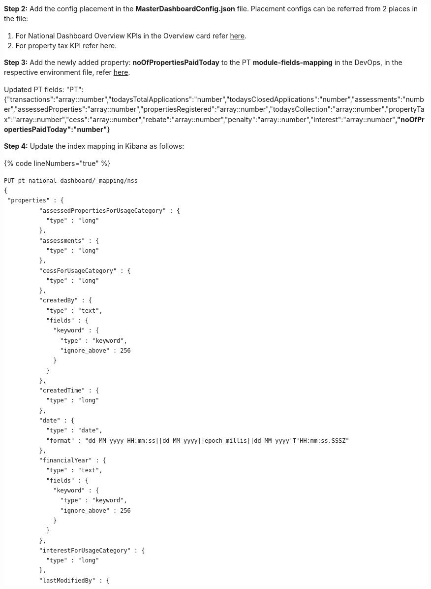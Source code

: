 &#x20;**Step 2:**  Add the config placement in the **MasterDashboardConfig.json** file.   Placement configs can be referred from 2 places in the file:

1. For National Dashboard Overview KPIs in the Overview card refer [here](https://github.com/egovernments/configs/blob/17bec4912246fa073c212c3d440dbed7e47abb88/egov-dss-dashboards/dashboard-analytics/MasterDashboardConfig.json#L337-L352).
2. For property tax KPI refer [here](https://github.com/egovernments/configs/blob/17bec4912246fa073c212c3d440dbed7e47abb88/egov-dss-dashboards/dashboard-analytics/MasterDashboardConfig.json#L1046-L1053).

**Step 3:**  Add the newly added property: **noOfPropertiesPaidToday** to the PT  **module-fields-mapping** in the DevOps, in the respective environment file, refer [here](https://github.com/egovernments/DIGIT-DevOps/blob/a94e465d8f3bd5f29a0bf4c76f37611d2934f9f1/deploy-as-code/helm/environments/uat.yaml#L340).

Updated PT fields: "PT":{"transactions":"array::number","todaysTotalApplications":"number","todaysClosedApplications":"number","assessments":"number","assessedProperties":"array::number","propertiesRegistered":"array::number","todaysCollection":"array::number","propertyTax":"array::number","cess":"array::number","rebate":"array::number","penalty":"array::number","interest":"array::number"**,"noOfPropertiesPaidToday":"number"**}

&#x20;**Step 4:** Update the index mapping in Kibana as follows:

{% code lineNumbers="true" %}
```
PUT pt-national-dashboard/_mapping/nss
{
 "properties" : {
          "assessedPropertiesForUsageCategory" : {
            "type" : "long"
          },
          "assessments" : {
            "type" : "long"
          },
          "cessForUsageCategory" : {
            "type" : "long"
          },
          "createdBy" : {
            "type" : "text",
            "fields" : {
              "keyword" : {
                "type" : "keyword",
                "ignore_above" : 256
              }
            }
          },
          "createdTime" : {
            "type" : "long"
          },
          "date" : {
            "type" : "date",
            "format" : "dd-MM-yyyy HH:mm:ss||dd-MM-yyyy||epoch_millis||dd-MM-yyyy'T'HH:mm:ss.SSSZ"
          },
          "financialYear" : {
            "type" : "text",
            "fields" : {
              "keyword" : {
                "type" : "keyword",
                "ignore_above" : 256
              }
            }
          },
          "interestForUsageCategory" : {
            "type" : "long"
          },
          "lastModifiedBy" : {
```